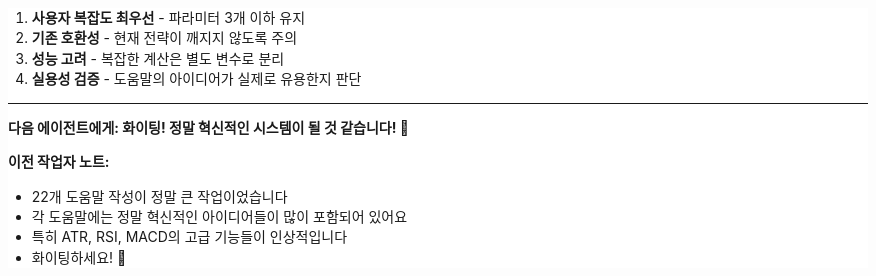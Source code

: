 1. **사용자 복잡도 최우선** - 파라미터 3개 이하 유지
2. **기존 호환성** - 현재 전략이 깨지지 않도록 주의
3. **성능 고려** - 복잡한 계산은 별도 변수로 분리
4. **실용성 검증** - 도움말의 아이디어가 실제로 유용한지 판단

---

**다음 에이전트에게: 화이팅! 정말 혁신적인 시스템이 될 것 같습니다! 🚀**

**이전 작업자 노트:**
- 22개 도움말 작성이 정말 큰 작업이었습니다
- 각 도움말에는 정말 혁신적인 아이디어들이 많이 포함되어 있어요
- 특히 ATR, RSI, MACD의 고급 기능들이 인상적입니다
- 화이팅하세요! 🎉
